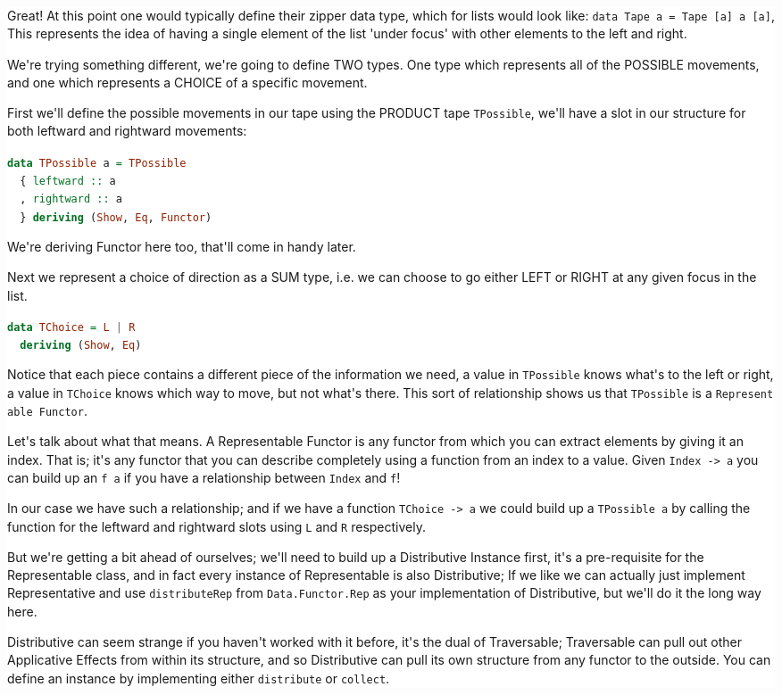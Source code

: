 Great! At this point one would typically define their zipper data type, which
for lists would look like: `data Tape a = Tape [a] a [a]`, This represents the
idea of having a single element of the list 'under focus' with other elements
to the left and right.

We're trying something different, we're going to define TWO types. One type
which represents all of the POSSIBLE movements, and one which represents a
CHOICE of a specific movement.

First we'll define the possible movements in our tape using the PRODUCT tape
`TPossible`, we'll have a slot in our structure for both leftward and rightward
movements:

```haskell
data TPossible a = TPossible
  { leftward :: a
  , rightward :: a
  } deriving (Show, Eq, Functor)
```

We're deriving Functor here too, that'll come in handy later.

Next we represent a choice of direction as a SUM type, i.e. we can choose to go
either LEFT or RIGHT at any given focus in the list.

```haskell
data TChoice = L | R
  deriving (Show, Eq)
```

Notice that each piece contains a different piece of the information we need,
a value in `TPossible` knows what's to the left or right, a value in `TChoice` knows
which way to move, but not what's there. This sort of relationship shows us that `TPossible`
is a `Representable Functor`. 

Let's talk about what that means.
A Representable Functor is any functor from which you can
extract elements by giving it an index. That is; it's any functor that you can describe completely
using a function from an index to a value. Given `Index -> a` you can build up an `f a` if you have a relationship
between `Index` and `f`!

In our case we have such a relationship; and if we have a function
`TChoice -> a` we could build up a `TPossible a` by calling the function for
the leftward and rightward slots using `L` and `R` respectively.

But we're getting a bit ahead of ourselves; we'll need to build up a
Distributive Instance first, it's a pre-requisite for the Representable class, and in fact every instance of
Representable is also Distributive; If we like we can actually just implement Representative and use `distributeRep`
from `Data.Functor.Rep` as your implementation of Distributive, but we'll do it the long way here.

Distributive can seem strange if you haven't worked with it before, it's the
dual of Traversable; Traversable can pull out other Applicative Effects from
within its structure, and so Distributive can pull its own structure from any
functor to the outside. You can define an instance by implementing either
`distribute` or `collect`. 
